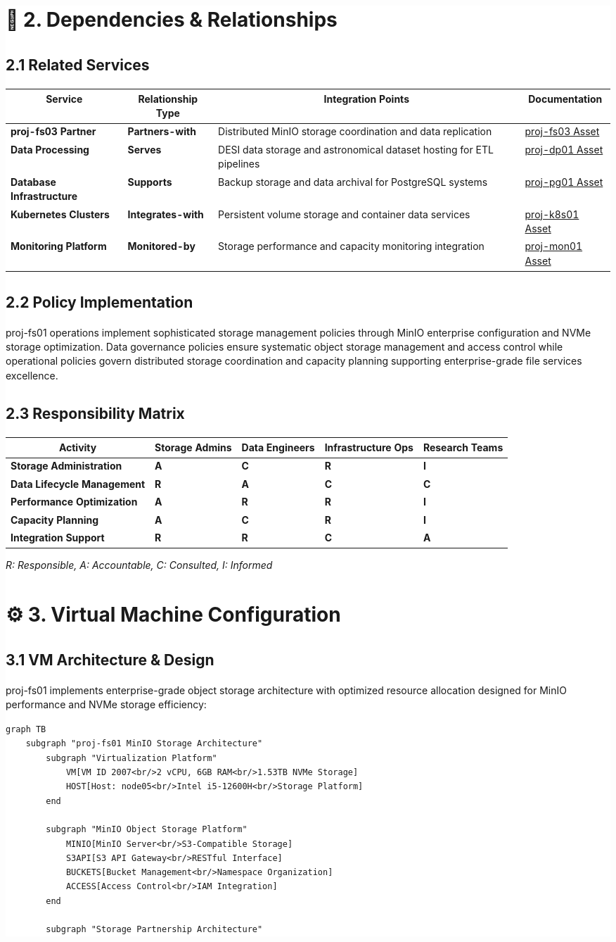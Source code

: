 # 🔗 **2. Dependencies & Relationships**

## **2.1 Related Services**

| **Service** | **Relationship Type** | **Integration Points** | **Documentation** |
|-------------|----------------------|------------------------|-------------------|
| **proj-fs03 Partner** | **Partners-with** | Distributed MinIO storage coordination and data replication | [proj-fs03 Asset](proj-fs03-asset-sheet.md) |
| **Data Processing** | **Serves** | DESI data storage and astronomical dataset hosting for ETL pipelines | [proj-dp01 Asset](proj-dp01-asset-sheet.md) |
| **Database Infrastructure** | **Supports** | Backup storage and data archival for PostgreSQL systems | [proj-pg01 Asset](proj-pg01-asset-sheet.md) |
| **Kubernetes Clusters** | **Integrates-with** | Persistent volume storage and container data services | [proj-k8s01 Asset](proj-k8s01-asset-sheet.md) |
| **Monitoring Platform** | **Monitored-by** | Storage performance and capacity monitoring integration | [proj-mon01 Asset](proj-mon01-asset-sheet.md) |

## **2.2 Policy Implementation**

proj-fs01 operations implement sophisticated storage management policies through MinIO enterprise configuration and NVMe storage optimization. Data governance policies ensure systematic object storage management and access control while operational policies govern distributed storage coordination and capacity planning supporting enterprise-grade file services excellence.

## **2.3 Responsibility Matrix**

| **Activity** | **Storage Admins** | **Data Engineers** | **Infrastructure Ops** | **Research Teams** |
|--------------|-------------------|-------------------|------------------------|-------------------|
| **Storage Administration** | **A** | **C** | **R** | **I** |
| **Data Lifecycle Management** | **R** | **A** | **C** | **C** |
| **Performance Optimization** | **A** | **R** | **R** | **I** |
| **Capacity Planning** | **A** | **C** | **R** | **I** |
| **Integration Support** | **R** | **R** | **C** | **A** |

*R: Responsible, A: Accountable, C: Consulted, I: Informed*

# ⚙️ **3. Virtual Machine Configuration**

## **3.1 VM Architecture & Design**

proj-fs01 implements enterprise-grade object storage architecture with optimized resource allocation designed for MinIO performance and NVMe storage efficiency:

```mermaid
graph TB
    subgraph "proj-fs01 MinIO Storage Architecture"
        subgraph "Virtualization Platform"
            VM[VM ID 2007<br/>2 vCPU, 6GB RAM<br/>1.53TB NVMe Storage]
            HOST[Host: node05<br/>Intel i5-12600H<br/>Storage Platform]
        end
        
        subgraph "MinIO Object Storage Platform"
            MINIO[MinIO Server<br/>S3-Compatible Storage]
            S3API[S3 API Gateway<br/>RESTful Interface]
            BUCKETS[Bucket Management<br/>Namespace Organization]
            ACCESS[Access Control<br/>IAM Integration]
        end
        
        subgraph "Storage Partnership Architecture"
```